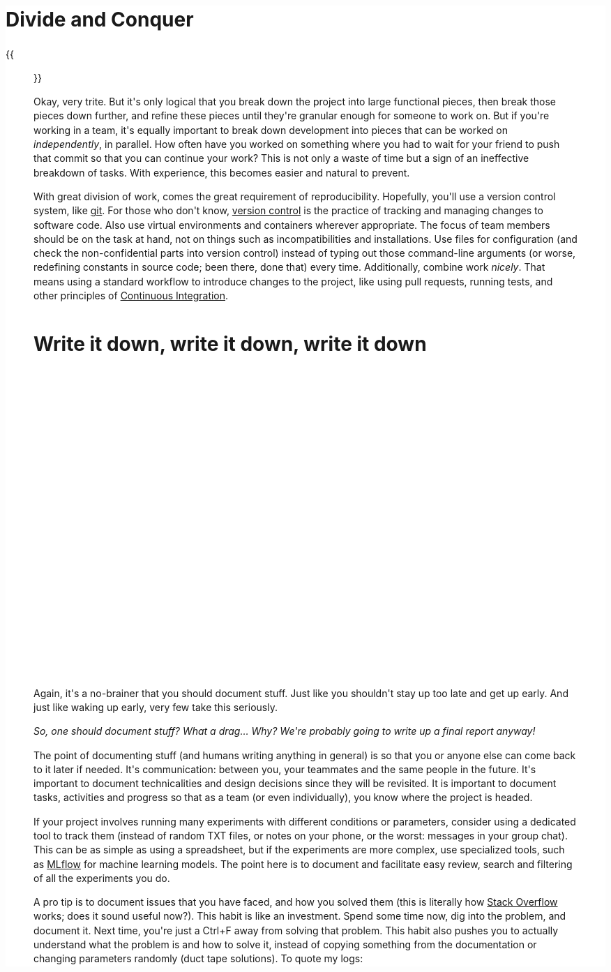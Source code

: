 # Divide and Conquer

{{<figure src="scrum.png" alt="Divide and Conquer Scrum">}}

Okay, very trite. But it's only logical that you break down the project into large functional pieces, then break those pieces down further, and refine these pieces until they're granular enough for someone to work on. But if you're working in a team, it's equally important to break down development into pieces that can be worked on *independently*, in parallel. How often have you worked on something where you had to wait for your friend to push that commit so that you can continue your work? This is not only a waste of time but a sign of an ineffective breakdown of tasks. With experience, this becomes easier and natural to prevent.

With great division of work, comes the great requirement of reproducibility. Hopefully, you'll use a version control system, like [git](https://git-scm.com/). For those who don't know, [version control](https://www.atlassian.com/git/tutorials/what-is-version-control) is the practice of tracking and managing changes to software code. Also use virtual environments and containers wherever appropriate. The focus of team members should be on the task at hand, not on things such as incompatibilities and installations. Use files for configuration (and check the non-confidential parts into version control) instead of typing out those command-line arguments (or worse, redefining constants in source code; been there, done that) every time. Additionally, combine work *nicely*. That means using a standard workflow to introduce changes to the project, like using pull requests, running tests, and other principles of [Continuous Integration](https://www.atlassian.com/continuous-delivery/continuous-integration).

# Write it down, write it down, write it down
<div style="width:100%;height:0;padding-bottom:56%;position:relative;"><iframe src="https://giphy.com/embed/qlnqDO6nkw8iae2G2s" width="100%" height="100%" style="position:absolute" frameBorder="0" class="giphy-embed" allowFullScreen></iframe></div><p><a href="https://giphy.com/gifs/cbs-bob-hearts-abishola-bobheartsabishola-bayo-akinfemi-qlnqDO6nkw8iae2G2s"></a></p>

Again, it's a no-brainer that you should document stuff. Just like you shouldn't stay up too late and get up early. And just like waking up early, very few take this seriously.

*So, one should document stuff? What a drag… Why? We're probably going to write up a final report anyway!*

The point of documenting stuff (and humans writing anything in general) is so that you or anyone else can come back to it later if needed. It's communication: between you, your teammates and the same people in the future. It's important to document technicalities and design decisions since they will be revisited. It is important to document tasks, activities and progress so that as a team (or even individually), you know where the project is headed.

If your project involves running many experiments with different conditions or parameters, consider using a dedicated tool to track them (instead of random TXT files, or notes on your phone, or the worst: messages in your group chat). This can be as simple as using a spreadsheet, but if the experiments are more complex, use specialized tools, such as [MLflow](https://mlflow.org/) for machine learning models. The point here is to document and facilitate easy review, search and filtering of all the experiments you do.

A pro tip is to document issues that you have faced, and how you solved them (this is literally how [Stack Overflow](https://stackoverflow.com/) works; does it sound useful now?). This habit is like an investment. Spend some time now, dig into the problem, and document it. Next time, you're just a Ctrl+F away from solving that problem. This habit also pushes you to actually understand what the problem is and how to solve it, instead of copying something from the documentation or changing parameters randomly (duct tape solutions). To quote my logs:
